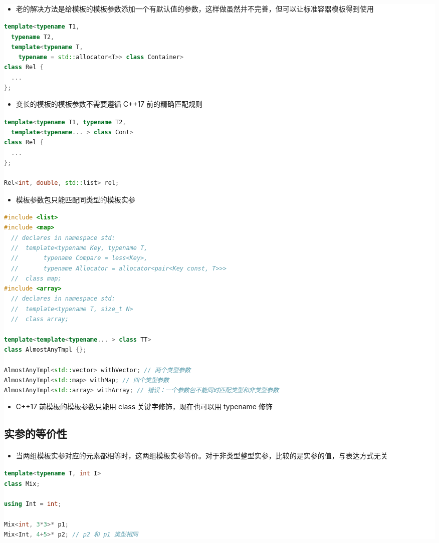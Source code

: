 * 老的解决方法是给模板的模板参数添加一个有默认值的参数，这样做虽然并不完善，但可以让标准容器模板得到使用

```cpp
template<typename T1,
  typename T2,
  template<typename T,
    typename = std::allocator<T>> class Container>
class Rel {
  ...
};
```

* 变长的模板的模板参数不需要遵循 C++17 前的精确匹配规则

```cpp
template<typename T1, typename T2,
  template<typename... > class Cont>
class Rel {
  ...
};

Rel<int, double, std::list> rel;
```

* 模板参数包只能匹配同类型的模板实参

```cpp
#include <list>
#include <map>
  // declares in namespace std:
  //  template<typename Key, typename T,
  //       typename Compare = less<Key>,
  //       typename Allocator = allocator<pair<Key const, T>>>
  //  class map;
#include <array>
  // declares in namespace std:
  //  template<typename T, size_t N>
  //  class array;

template<template<typename... > class TT>
class AlmostAnyTmpl {};

AlmostAnyTmpl<std::vector> withVector; // 两个类型参数
AlmostAnyTmpl<std::map> withMap; // 四个类型参数
AlmostAnyTmpl<std::array> withArray; // 错误：一个参数包不能同时匹配类型和非类型参数
```

* C++17 前模板的模板参数只能用 class 关键字修饰，现在也可以用 typename 修饰

## 实参的等价性

* 当两组模板实参对应的元素都相等时，这两组模板实参等价。对于非类型整型实参，比较的是实参的值，与表达方式无关

```cpp
template<typename T, int I>
class Mix;

using Int = int;

Mix<int, 3*3>* p1;
Mix<Int, 4+5>* p2; // p2 和 p1 类型相同
```
